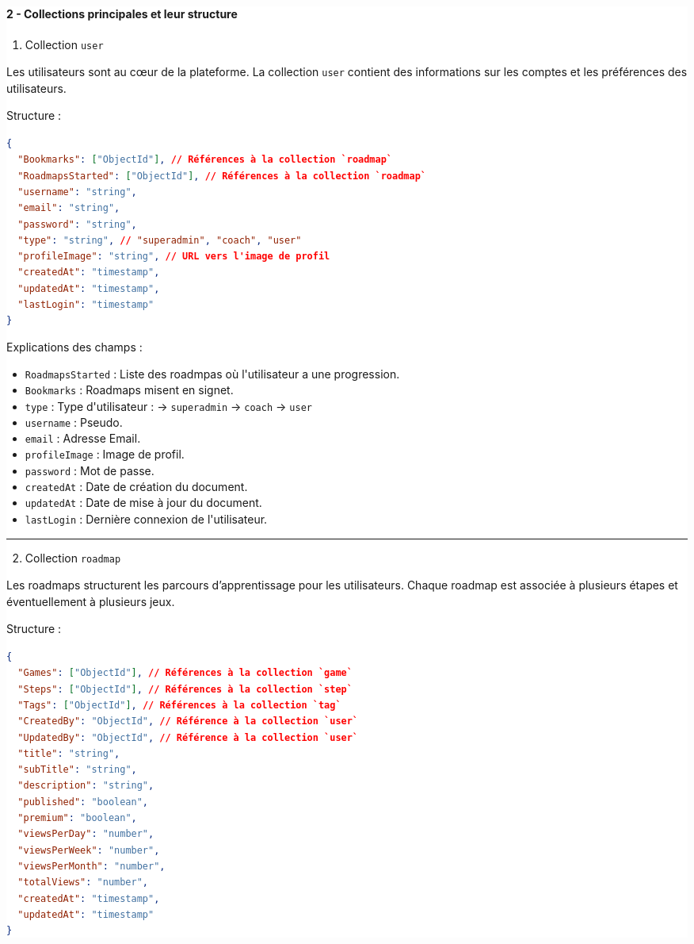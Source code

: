 
#### 2 - Collections principales et leur structure

1. Collection `user`

Les utilisateurs sont au cœur de la plateforme. La collection `user` contient des informations sur les comptes et les préférences des utilisateurs.

Structure :

```json
{
  "Bookmarks": ["ObjectId"], // Références à la collection `roadmap`
  "RoadmapsStarted": ["ObjectId"], // Références à la collection `roadmap`
  "username": "string",
  "email": "string",
  "password": "string",
  "type": "string", // "superadmin", "coach", "user"
  "profileImage": "string", // URL vers l'image de profil
  "createdAt": "timestamp",
  "updatedAt": "timestamp",
  "lastLogin": "timestamp"
}
```

Explications des champs :

- `RoadmapsStarted` : Liste des roadmpas où l'utilisateur a une progression.
- `Bookmarks` : Roadmaps misent en signet.
- `type` : Type d'utilisateur :
 -> `superadmin`
 -> `coach`
 -> `user`
- `username` : Pseudo.
- `email` : Adresse Email.
- `profileImage` : Image de profil.
- `password` : Mot de passe.
- `createdAt` : Date de création du document.
- `updatedAt` : Date de mise à jour du document.
- `lastLogin` : Dernière connexion de l'utilisateur.

---

2. Collection `roadmap`

Les roadmaps structurent les parcours d’apprentissage pour les utilisateurs. Chaque roadmap est associée à plusieurs étapes et éventuellement à plusieurs jeux.

Structure :

```json
{
  "Games": ["ObjectId"], // Références à la collection `game`
  "Steps": ["ObjectId"], // Références à la collection `step`
  "Tags": ["ObjectId"], // Références à la collection `tag`
  "CreatedBy": "ObjectId", // Référence à la collection `user`
  "UpdatedBy": "ObjectId", // Référence à la collection `user`
  "title": "string",
  "subTitle": "string",
  "description": "string",
  "published": "boolean",
  "premium": "boolean",
  "viewsPerDay": "number",
  "viewsPerWeek": "number",
  "viewsPerMonth": "number",
  "totalViews": "number",
  "createdAt": "timestamp",
  "updatedAt": "timestamp"
}
```